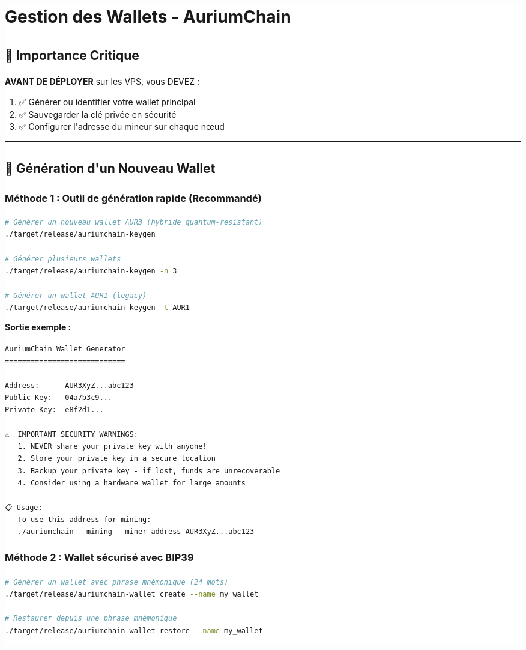 # Gestion des Wallets - AuriumChain

## 🎯 Importance Critique

**AVANT DE DÉPLOYER** sur les VPS, vous DEVEZ :
1. ✅ Générer ou identifier votre wallet principal
2. ✅ Sauvegarder la clé privée en sécurité
3. ✅ Configurer l'adresse du mineur sur chaque nœud

---

## 🔑 Génération d'un Nouveau Wallet

### Méthode 1 : Outil de génération rapide (Recommandé)

```bash
# Générer un nouveau wallet AUR3 (hybride quantum-resistant)
./target/release/auriumchain-keygen

# Générer plusieurs wallets
./target/release/auriumchain-keygen -n 3

# Générer un wallet AUR1 (legacy)
./target/release/auriumchain-keygen -t AUR1
```

**Sortie exemple :**
```
AuriumChain Wallet Generator
============================

Address:      AUR3XyZ...abc123
Public Key:   04a7b3c9...
Private Key:  e8f2d1...

⚠️  IMPORTANT SECURITY WARNINGS:
   1. NEVER share your private key with anyone!
   2. Store your private key in a secure location
   3. Backup your private key - if lost, funds are unrecoverable
   4. Consider using a hardware wallet for large amounts

📋 Usage:
   To use this address for mining:
   ./auriumchain --mining --miner-address AUR3XyZ...abc123
```

### Méthode 2 : Wallet sécurisé avec BIP39

```bash
# Générer un wallet avec phrase mnémonique (24 mots)
./target/release/auriumchain-wallet create --name my_wallet

# Restaurer depuis une phrase mnémonique
./target/release/auriumchain-wallet restore --name my_wallet
```

---